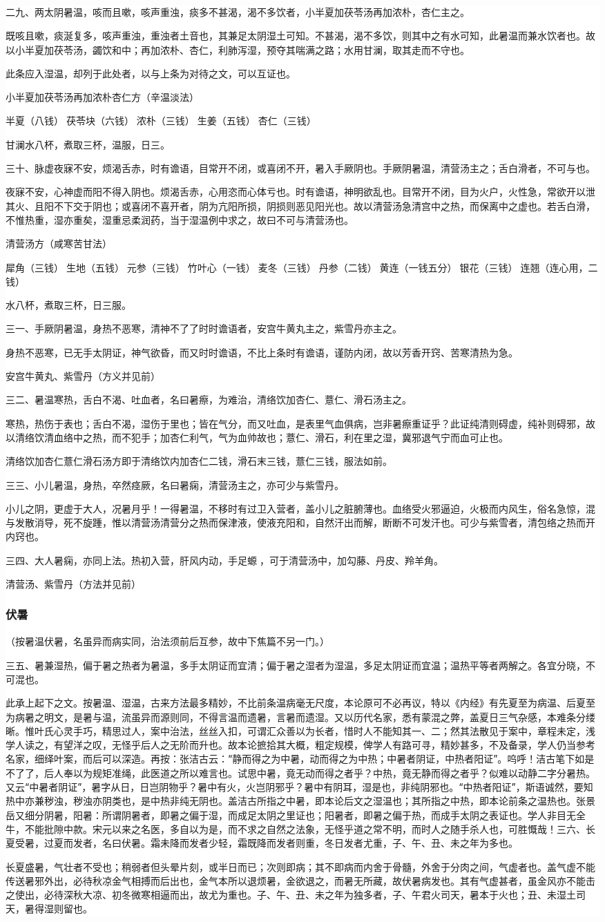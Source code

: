 二九、两太阴暑温，咳而且嗽，咳声重浊，痰多不甚渴，渴不多饮者，小半夏加茯苓汤再加浓朴，杏仁主之。  

既咳且嗽，痰涎复多，咳声重浊，重浊者土音也，其兼足太阴湿土可知。不甚渴，渴不多饮，则其中之有水可知，此暑温而兼水饮者也。故以小半夏加茯苓汤，蠲饮和中；再加浓朴、杏仁，利肺泻湿，预夺其喘满之路；水用甘澜，取其走而不守也。  

此条应入湿温，却列于此处者，以与上条为对待之文，可以互证也。  

小半夏加茯苓汤再加浓朴杏仁方（辛温淡法）  

半夏（八钱） 茯苓块（六钱） 浓朴（三钱） 生姜（五钱） 杏仁（三钱）  

甘澜水八杯，煮取三杯，温服，日三。  

三十、脉虚夜寐不安，烦渴舌赤，时有谵语，目常开不闭，或喜闭不开，暑入手厥阴也。手厥阴暑温，清营汤主之；舌白滑者，不可与也。  

夜寐不安，心神虚而阳不得入阴也。烦渴舌赤，心用恣而心体亏也。时有谵语，神明欲乱也。目常开不闭，目为火户，火性急，常欲开以泄其火、且阳不下交于阴也；或喜闭不喜开者，阴为亢阳所损，阴损则恶见阳光也。故以清营汤急清宫中之热，而保离中之虚也。若舌白滑，不惟热重，湿亦重矣，湿重忌柔润药，当于湿温例中求之，故曰不可与清营汤也。  

清营汤方（咸寒苦甘法）  

犀角（三钱） 生地（五钱） 元参（三钱） 竹叶心（一钱） 麦冬（三钱） 丹参（二钱） 黄连（一钱五分） 银花（三钱） 连翘（连心用，二钱）  

水八杯，煮取三杯，日三服。  

三一、手厥阴暑温，身热不恶寒，清神不了了时时谵语者，安宫牛黄丸主之，紫雪丹亦主之。  

身热不恶寒，已无手太阴证，神气欲昏，而又时时谵语，不比上条时有谵语，谨防内闭，故以芳香开窍、苦寒清热为急。  

安宫牛黄丸、紫雪丹（方义并见前）  

三二、暑温寒热，舌白不渴、吐血者，名曰暑瘵，为难治，清络饮加杏仁、薏仁、滑石汤主之。  

寒热，热伤于表也；舌白不渴，湿伤于里也；皆在气分，而又吐血，是表里气血俱病，岂非暑瘵重证乎？此证纯清则碍虚，纯补则碍邪，故以清络饮清血络中之热，而不犯手；加杏仁利气，气为血帅故也；薏仁、滑石，利在里之湿，冀邪退气宁而血可止也。  

清络饮加杏仁薏仁滑石汤方即于清络饮内加杏仁二钱，滑石末三钱，薏仁三钱，服法如前。  

三三、小儿暑温，身热，卒然痉厥，名曰暑痫，清营汤主之，亦可少与紫雪丹。  

小儿之阴，更虚于大人，况暑月乎！一得暑温，不移时有过卫入营者，盖小儿之脏腑薄也。血络受火邪逼迫，火极而内风生，俗名急惊，混与发散消导，死不旋踵，惟以清营汤清营分之热而保津液，使液充阳和，自然汗出而解，断断不可发汗也。可少与紫雪者，清包络之热而开内窍也。  

三四、大人暑痫，亦同上法。热初入营，肝风内动，手足螈 ，可于清营汤中，加勾藤、丹皮、羚羊角。  

清营汤、紫雪丹（方法并见前）  

### 伏暑  

（按暑温伏暑，名虽异而病实同，治法须前后互参，故中下焦篇不另一门。）  

三五、暑兼湿热，偏于暑之热者为暑温，多手太阴证而宜清；偏于暑之湿者为湿温，多足太阴证而宜温；温热平等者两解之。各宜分晓，不可混也。  

此承上起下之文。按暑温、湿温，古来方法最多精妙，不比前条温病毫无尺度，本论原可不必再议，特以《内经》有先夏至为病温、后夏至为病暑之明文，是暑与温，流虽异而源则同，不得言温而遗暑，言暑而遗湿。又以历代名家，悉有蒙混之弊，盖夏日三气杂感，本难条分缕晰。惟叶氏心灵手巧，精思过人，案中治法，丝丝入扣，可谓汇众善以为长者，惜时人不能知其一、二；然其法散见于案中，章程未定，浅学人读之，有望洋之叹，无怪乎后人之无阶而升也。故本论摭拾其大概，粗定规模，俾学人有路可寻，精妙甚多，不及备录，学人仍当参考名家，细绎叶案，而后可以深造。再按：张洁古云：“静而得之为中暑，动而得之为中热；中暑者阴证，中热者阳证”。呜呼！洁古笔下如是不了了，后人奉以为规矩准绳，此医道之所以难言也。试思中暑，竟无动而得之者乎？中热，竟无静而得之者乎？似难以动静二字分暑热。又云“中暑者阴证”，暑字从日，日岂阴物乎？暑中有火，火岂阴邪乎？暑中有阴耳，湿是也，非纯阴邪也。“中热者阳证”，斯语诚然，要知热中亦兼秽浊，秽浊亦阴类也，是中热非纯无阴也。盖洁古所指之中暑，即本论后文之湿温也；其所指之中热，即本论前条之温热也。张景岳又细分阴暑，阳暑：所谓阴暑者，即暑之偏于湿，而成足太阴之里证也；阳暑者，即暑之偏于热，而成手太阴之表证也。学人非目无全牛，不能批隙中款。宋元以来之名医，多自以为是，而不求之自然之法象，无怪乎道之常不明，而时人之随手杀人也，可胜慨哉！三六、长夏受暑，过夏而发者，名曰伏暑。霜未降而发者少轻，霜既降而发者则重，冬日发者尤重，子、午、丑、未之年为多也。  

长夏盛暑，气壮者不受也；稍弱者但头晕片刻，或半日而已；次则即病；其不即病而内舍于骨髓，外舍于分肉之间，气虚者也。盖气虚不能传送暑邪外出，必待秋凉金气相搏而后出也，金气本所以退烦暑，金欲退之，而暑无所藏，故伏暑病发也。其有气虚甚者，虽金风亦不能击之使出，必待深秋大凉、初冬微寒相逼而出，故尤为重也。子、午、丑、未之年为独多者，子、午君火司天，暑本于火也；丑、未湿土司天，暑得湿则留也。  
